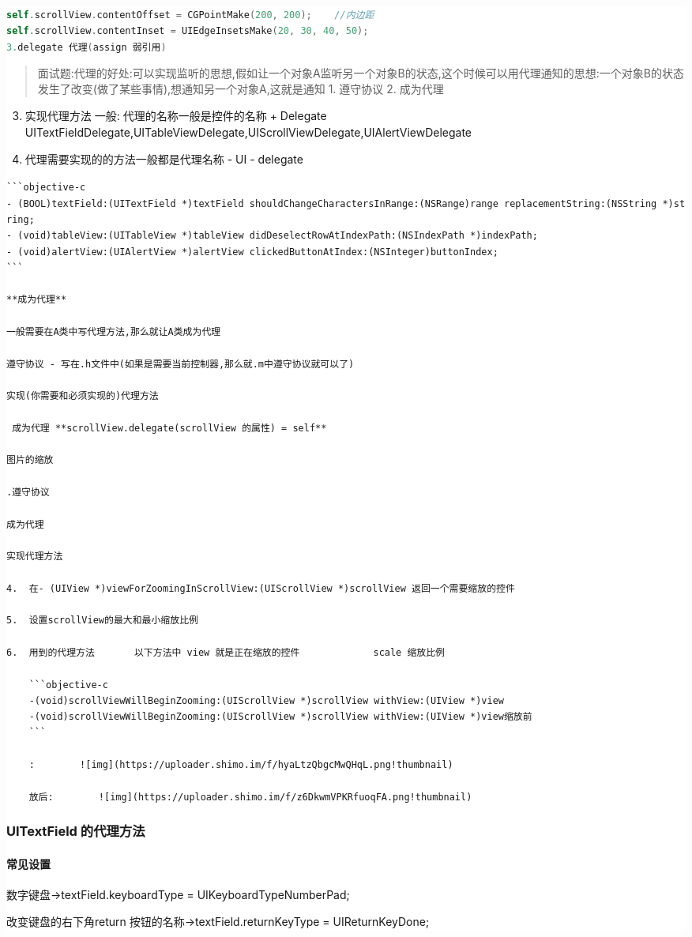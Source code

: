 ```objective-c
self.scrollView.contentOffset = CGPointMake(200, 200);    //内边距   
self.scrollView.contentInset = UIEdgeInsetsMake(20, 30, 40, 50);
3.delegate 代理(assign 弱引用) 
```

>    面试题:代理的好处:可以实现监听的思想,假如让一个对象A监听另一个对象B的状态,这个时候可以用代理通知的思想:一个对象B的状态发生了改变(做了某些事情),想通知另一个对象A,这就是通知   1. 遵守协议   2. 成为代理   

3.  实现代理方法    一般: 代理的名称一般是控件的名称 + Delegate       UITextFieldDelegate,UITableViewDelegate,UIScrollViewDelegate,UIAlertViewDelegate   

4.    代理需要实现的的方法一般都是代理名称 - UI - delegate 

    ```objective-c
    - (BOOL)textField:(UITextField *)textField shouldChangeCharactersInRange:(NSRange)range replacementString:(NSString *)string;
    - (void)tableView:(UITableView *)tableView didDeselectRowAtIndexPath:(NSIndexPath *)indexPath; 
    - (void)alertView:(UIAlertView *)alertView clickedButtonAtIndex:(NSInteger)buttonIndex; 
    ```

    **成为代理**

    一般需要在A类中写代理方法,那么就让A类成为代理

    遵守协议 - 写在.h文件中(如果是需要当前控制器,那么就.m中遵守协议就可以了) 

    实现(你需要和必须实现的)代理方法

     成为代理 **scrollView.delegate(scrollView 的属性) = self** 

    图片的缩放

    .遵守协议  

    成为代理   

    实现代理方法

    4.  在- (UIView *)viewForZoomingInScrollView:(UIScrollView *)scrollView 返回一个需要缩放的控件

    5.  设置scrollView的最大和最小缩放比例 

    6.  用到的代理方法       以下方法中 view 就是正在缩放的控件             scale 缩放比例 

        ```objective-c
        -(void)scrollViewWillBeginZooming:(UIScrollView *)scrollView withView:(UIView *)view 
        -(void)scrollViewWillBeginZooming:(UIScrollView *)scrollView withView:(UIView *)view缩放前
        ```

        :        ![img](https://uploader.shimo.im/f/hyaLtzQbgcMwQHqL.png!thumbnail)     

        放后:        ![img](https://uploader.shimo.im/f/z6DkwmVPKRfuoqFA.png!thumbnail)    

### UITextField 的代理方法 

#### 常见设置

数字键盘->textField.keyboardType = UIKeyboardTypeNumberPad; 

改变键盘的右下角return 按钮的名称->textField.returnKeyType = UIReturnKeyDone; 
